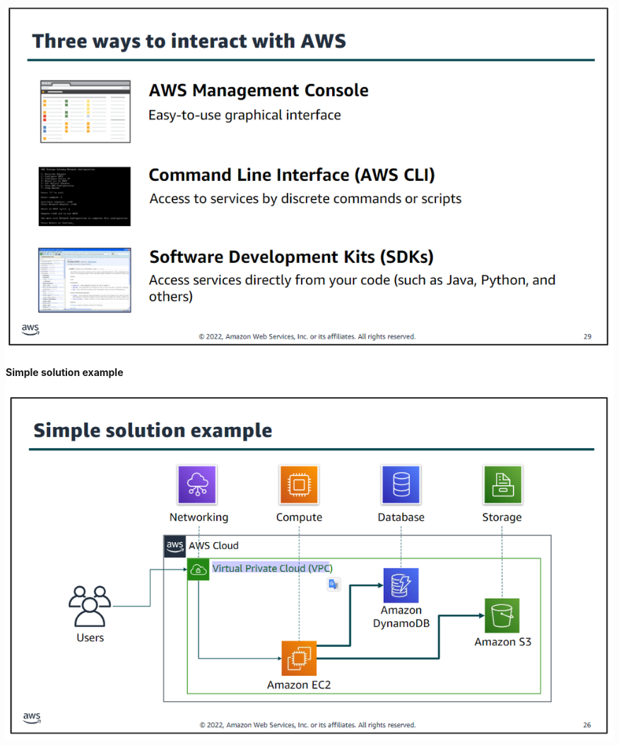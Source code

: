![alt text](./Assets/M1/image-14.png)

#### Simple solution example
![alt text](./Assets/M1/image-12.png)
